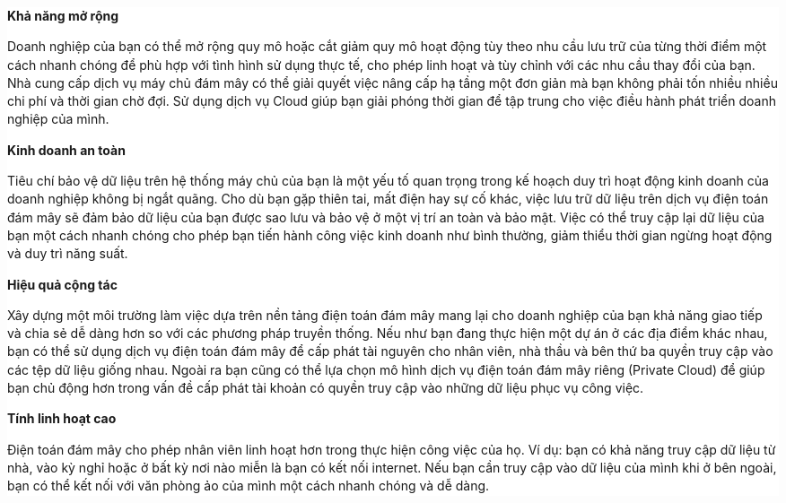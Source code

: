 **Khả năng mở rộng**

Doanh nghiệp của bạn có thể mở rộng quy mô hoặc cắt giảm quy mô hoạt động tùy theo nhu cầu lưu trữ của từng thời điểm một cách nhanh chóng để phù hợp với tình hình sử dụng thực tế, cho phép linh hoạt và tùy chỉnh với các nhu cầu thay đổi của bạn. Nhà cung cấp dịch vụ máy chủ đám mây có thể giải quyết việc nâng cấp hạ tầng một đơn giản mà bạn không phải tốn nhiều nhiều chi phí và thời gian chờ đợi. Sử dụng dịch vụ Cloud giúp bạn giải phóng thời gian để tập trung cho việc điều hành phát triển doanh nghiệp của mình.

**Kinh doanh an toàn**

Tiêu chí bảo vệ dữ liệu trên hệ thống máy chủ của bạn là một yếu tố quan trọng trong kế hoạch duy trì hoạt động kinh doanh của doanh nghiệp không bị ngắt quãng. Cho dù bạn gặp thiên tai, mất điện hay sự cố khác, việc lưu trữ dữ liệu trên dịch vụ điện toán đám mây sẽ đảm bảo dữ liệu của bạn được sao lưu và bảo vệ ở một vị trí an toàn và bảo mật. Việc có thể truy cập lại dữ liệu của bạn một cách nhanh chóng cho phép bạn tiến hành công việc kinh doanh như bình thường, giảm thiểu thời gian ngừng hoạt động và duy trì năng suất.

**Hiệu quả cộng tác**

Xây dựng một môi trường làm việc dựa trên nền tảng điện toán đám mây mang lại cho doanh nghiệp của bạn khả năng giao tiếp và chia sẻ dễ dàng hơn so với các phương pháp truyền thống. Nếu như bạn đang thực hiện một dự án ở các địa điểm khác nhau, bạn có thể sử dụng dịch vụ điện toán đám mây để cấp phát tài nguyên cho nhân viên, nhà thầu và bên thứ ba quyền truy cập vào các tệp dữ liệu giống nhau. Ngoài ra bạn cũng có thể lựa chọn mô hình dịch vụ điện toán đám mây riêng (Private Cloud) để giúp bạn chủ động hơn trong vấn đề cấp phát tài khoản có quyền truy cập vào những dữ liệu phục vụ công việc.

**Tính linh hoạt cao**

Điện toán đám mây cho phép nhân viên linh hoạt hơn trong thực hiện công việc của họ. Ví dụ: bạn có khả năng truy cập dữ liệu từ nhà, vào kỳ nghỉ hoặc ở bất kỳ nơi nào miễn là bạn có kết nối internet. Nếu bạn cần truy cập vào dữ liệu của mình khi ở bên ngoài, bạn có thể kết nối với văn phòng ảo của mình một cách nhanh chóng và dễ dàng.

